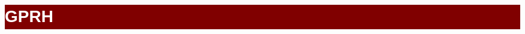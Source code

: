 # GPRH
<!DOCTYPE html>
<html lang="pt-BR">
<head>
    <meta charset="UTF-8">
    <meta name="viewport" content="width=device-width, initial-scale=1.0">
    <title>Gestão de Processos RH</title>
    <style>
        body {
            font-family: Arial, sans-serif;
            margin: 0;
            padding: 0;
            background-color: #800000; /* Cor Marrow */
            color: white;
        }
        header {
            background-color: #660000;
            padding: 20px;
            text-align: center;
        }
        header h1 {
            margin: 0;
        }
        .cta-button {
            background-color: #ffcc00;
            color: #660000;
            padding: 10px 20px;
            border: none;
            border-radius: 5px;
            text-transform: uppercase;
            cursor: pointer;
        }
        .cta-button:hover {
            background-color: #ff9900;
        }
        nav {
            display: flex;
            justify-content: center;
            background-color: #660000;
            padding: 10px;
        }
        nav a {
            margin: 0 15px;
            color: white;
            text-decoration: none;
        }
        nav a:hover {
            text-decoration: underline;
        }
        section {
            padding: 20px;
        }
        footer {
            background-color: #660000;
            padding: 20px;
            text-align: center;
        }
        .job-search, .candidate-search {
            background-color: #330000;
            padding: 20px;
            border-radius: 10px;
            margin-bottom: 30px;